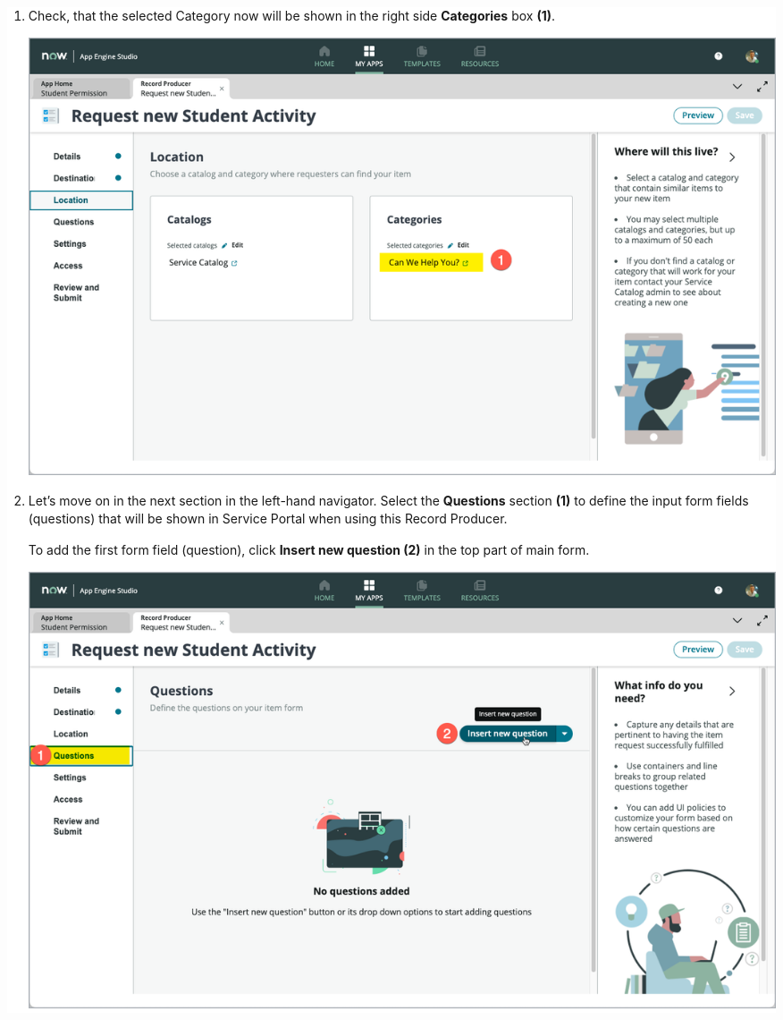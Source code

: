 1. Check, that the selected Category now will be shown in the right side **Categories** box **(1)**.

    ![Category validation](../assets/images/2022-04-04-11-02-28.png)

1. Let’s move on in the next section in the left-hand navigator.
    Select the **Questions** section **(1)** to define the input form fields (questions) that will be shown in Service Portal when using this Record Producer.

    To add the first form field (question), click **Insert new question (2)** in the top part of main form.

    ![Insert new question](../assets/images/2022-04-04-11-02-57.png)
